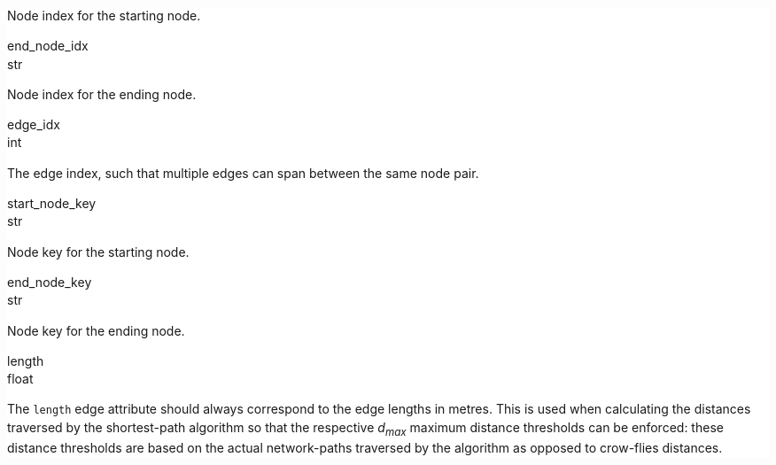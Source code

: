  Node index for the starting node.</div>
</div>

<div class="param-set">
  <div class="def">
    <div class="name">end_node_idx</div>
    <div class="type">str</div>
  </div>
  <div class="desc">

 Node index for the ending node.</div>
</div>

<div class="param-set">
  <div class="def">
    <div class="name">edge_idx</div>
    <div class="type">int</div>
  </div>
  <div class="desc">

 The edge index, such that multiple edges can span between the same node pair.</div>
</div>

<div class="param-set">
  <div class="def">
    <div class="name">start_node_key</div>
    <div class="type">str</div>
  </div>
  <div class="desc">

 Node key for the starting node.</div>
</div>

<div class="param-set">
  <div class="def">
    <div class="name">end_node_key</div>
    <div class="type">str</div>
  </div>
  <div class="desc">

 Node key for the ending node.</div>
</div>

<div class="param-set">
  <div class="def">
    <div class="name">length</div>
    <div class="type">float</div>
  </div>
  <div class="desc">

 The `length` edge attribute should always correspond to the edge lengths in metres. This is used when calculating the distances traversed by the shortest-path algorithm so that the respective $d_{max}$ maximum distance thresholds can be enforced: these distance thresholds are based on the actual network-paths traversed by the algorithm as opposed to crow-flies distances.</div>
</div>
